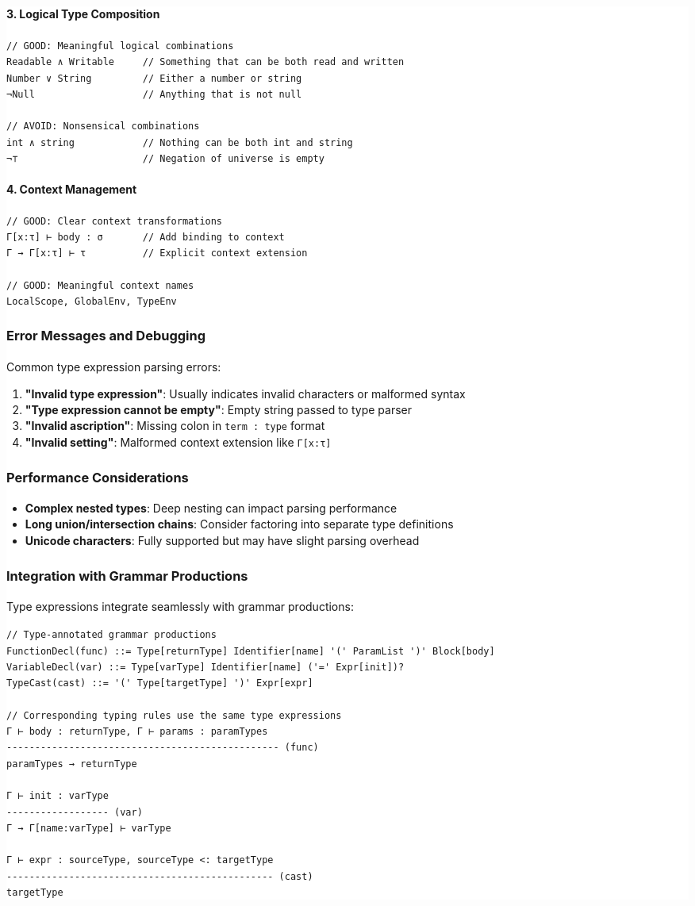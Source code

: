 #### 3. Logical Type Composition
```text
// GOOD: Meaningful logical combinations
Readable ∧ Writable     // Something that can be both read and written
Number ∨ String         // Either a number or string
¬Null                   // Anything that is not null

// AVOID: Nonsensical combinations
int ∧ string            // Nothing can be both int and string
¬⊤                      // Negation of universe is empty
```

#### 4. Context Management
```text
// GOOD: Clear context transformations
Γ[x:τ] ⊢ body : σ       // Add binding to context
Γ → Γ[x:τ] ⊢ τ          // Explicit context extension

// GOOD: Meaningful context names
LocalScope, GlobalEnv, TypeEnv
```

### Error Messages and Debugging

Common type expression parsing errors:

1. **"Invalid type expression"**: Usually indicates invalid characters or malformed syntax
2. **"Type expression cannot be empty"**: Empty string passed to type parser
3. **"Invalid ascription"**: Missing colon in `term : type` format
4. **"Invalid setting"**: Malformed context extension like `Γ[x:τ]`

### Performance Considerations

- **Complex nested types**: Deep nesting can impact parsing performance
- **Long union/intersection chains**: Consider factoring into separate type definitions
- **Unicode characters**: Fully supported but may have slight parsing overhead

### Integration with Grammar Productions

Type expressions integrate seamlessly with grammar productions:

```text
// Type-annotated grammar productions
FunctionDecl(func) ::= Type[returnType] Identifier[name] '(' ParamList ')' Block[body]
VariableDecl(var) ::= Type[varType] Identifier[name] ('=' Expr[init])?
TypeCast(cast) ::= '(' Type[targetType] ')' Expr[expr]

// Corresponding typing rules use the same type expressions
Γ ⊢ body : returnType, Γ ⊢ params : paramTypes
------------------------------------------------ (func)
paramTypes → returnType

Γ ⊢ init : varType
------------------ (var)
Γ → Γ[name:varType] ⊢ varType

Γ ⊢ expr : sourceType, sourceType <: targetType
----------------------------------------------- (cast)
targetType
```
